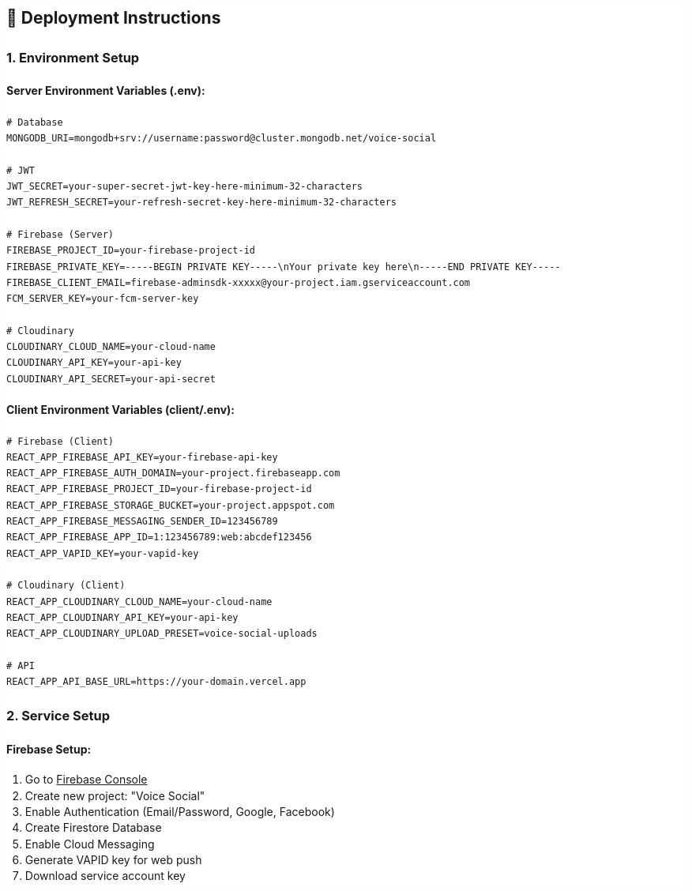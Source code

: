 ## 🚀 Deployment Instructions

### 1. Environment Setup

#### Server Environment Variables (.env):
```env
# Database
MONGODB_URI=mongodb+srv://username:password@cluster.mongodb.net/voice-social

# JWT
JWT_SECRET=your-super-secret-jwt-key-here-minimum-32-characters
JWT_REFRESH_SECRET=your-refresh-secret-key-here-minimum-32-characters

# Firebase (Server)
FIREBASE_PROJECT_ID=your-firebase-project-id
FIREBASE_PRIVATE_KEY=-----BEGIN PRIVATE KEY-----\nYour private key here\n-----END PRIVATE KEY-----
FIREBASE_CLIENT_EMAIL=firebase-adminsdk-xxxxx@your-project.iam.gserviceaccount.com
FCM_SERVER_KEY=your-fcm-server-key

# Cloudinary
CLOUDINARY_CLOUD_NAME=your-cloud-name
CLOUDINARY_API_KEY=your-api-key
CLOUDINARY_API_SECRET=your-api-secret
```

#### Client Environment Variables (client/.env):
```env
# Firebase (Client)
REACT_APP_FIREBASE_API_KEY=your-firebase-api-key
REACT_APP_FIREBASE_AUTH_DOMAIN=your-project.firebaseapp.com
REACT_APP_FIREBASE_PROJECT_ID=your-firebase-project-id
REACT_APP_FIREBASE_STORAGE_BUCKET=your-project.appspot.com
REACT_APP_FIREBASE_MESSAGING_SENDER_ID=123456789
REACT_APP_FIREBASE_APP_ID=1:123456789:web:abcdef123456
REACT_APP_VAPID_KEY=your-vapid-key

# Cloudinary (Client)
REACT_APP_CLOUDINARY_CLOUD_NAME=your-cloud-name
REACT_APP_CLOUDINARY_API_KEY=your-api-key
REACT_APP_CLOUDINARY_UPLOAD_PRESET=voice-social-uploads

# API
REACT_APP_API_BASE_URL=https://your-domain.vercel.app
```

### 2. Service Setup

#### Firebase Setup:
1. Go to [Firebase Console](https://console.firebase.google.com/)
2. Create new project: "Voice Social"
3. Enable Authentication (Email/Password, Google, Facebook)
4. Create Firestore Database
5. Enable Cloud Messaging
6. Generate VAPID key for web push
7. Download service account key
